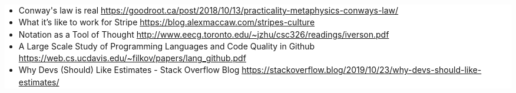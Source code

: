 - Conway's law is real <a href="https://goodroot.ca/post/2018/10/13/practicality-metaphysics-conways-law/" target="_blank">https://goodroot.ca/post/2018/10/13/practicality-metaphysics-conways-law/</a>
- What it’s like to work for Stripe <a href="https://blog.alexmaccaw.com/stripes-culture" target="_blank">https://blog.alexmaccaw.com/stripes-culture</a>
- Notation as a Tool of Thought  <a href="http://www.eecg.toronto.edu/~jzhu/csc326/readings/iverson.pdf" target="_blank">http://www.eecg.toronto.edu/~jzhu/csc326/readings/iverson.pdf</a>
- A Large Scale Study of Programming Languages and Code Quality in Github <a href="https://web.cs.ucdavis.edu/~filkov/papers/lang_github.pdf" target="_blank">https://web.cs.ucdavis.edu/~filkov/papers/lang_github.pdf</a>
- Why Devs (Should) Like Estimates - Stack Overflow Blog <a href="https://stackoverflow.blog/2019/10/23/why-devs-should-like-estimates/" target="_blank">https://stackoverflow.blog/2019/10/23/why-devs-should-like-estimates/</a>
